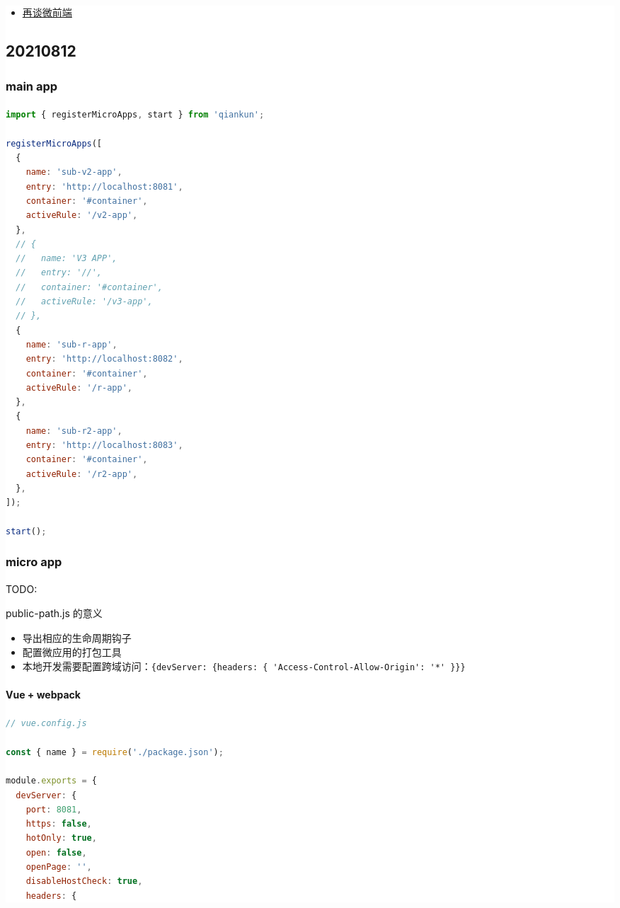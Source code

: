 - [再谈微前端](https://zhuanlan.zhihu.com/p/234964127)

## 20210812

### main app

```javascript
import { registerMicroApps, start } from 'qiankun';

registerMicroApps([
  {
    name: 'sub-v2-app',
    entry: 'http://localhost:8081',
    container: '#container',
    activeRule: '/v2-app',
  },
  // {
  //   name: 'V3 APP',
  //   entry: '//',
  //   container: '#container',
  //   activeRule: '/v3-app',
  // },
  {
    name: 'sub-r-app',
    entry: 'http://localhost:8082',
    container: '#container',
    activeRule: '/r-app',
  },
  {
    name: 'sub-r2-app',
    entry: 'http://localhost:8083',
    container: '#container',
    activeRule: '/r2-app',
  },
]);

start();
```

### micro app

TODO:

public-path.js 的意义

- 导出相应的生命周期钩子
- 配置微应用的打包工具
- 本地开发需要配置跨域访问：`{devServer: {headers: { 'Access-Control-Allow-Origin': '*' }}}`

#### Vue + webpack

```javascript
// vue.config.js

const { name } = require('./package.json');

module.exports = {
  devServer: {
    port: 8081,
    https: false,
    hotOnly: true,
    open: false,
    openPage: '',
    disableHostCheck: true,
    headers: {
```